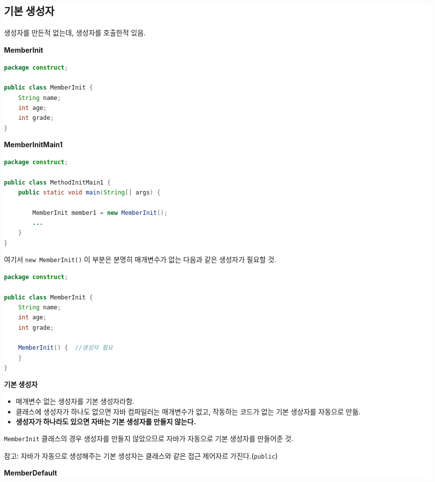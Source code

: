 ## 기본 생성자

생성자를 만든적 없는데, 생성자를 호출한적 있음.

**MemberInit**

```java
package construct;

public class MemberInit {
    String name;
    int age;
    int grade;
}
```

**MemberInitMain1**

```java
package construct;

public class MethodInitMain1 {
    public static void main(String[] args) {

        MemberInit member1 = new MemberInit();
        ...
    }
}
```

여기서 `new MemberInit()`  이 부분은 분명히 매개변수가 없는 다음과 같은 생성자가 필요할 것.

```java
package construct;

public class MemberInit {
    String name;
    int age;
    int grade;
    
    MemberInit() {  //생성자 필요
    }
}
```

**기본 생성자**

- 매개변수 없는 생성자를 기본 생성자라함.
- 클래스에 생성자가 하나도 없으면 자바 컴파일러는 매개변수가 없고, 작동하는 코드가 없는 기본 생상자를 자동으로 만듦.
- **생성자가 하나라도 있으면 자바는 기본 생성자를 만들지 않는다.**

`MemberInit` 클래스의 경우 생성자를 만들지 않았으므로 자바가 자동으로 기본 생성자를 만들어준 것.

참고: 자바가 자동으로 생성해주는 기본 생성자는 클래스와 같은 접근 제어자르 가진다.(`public`)

**MemberDefault**
